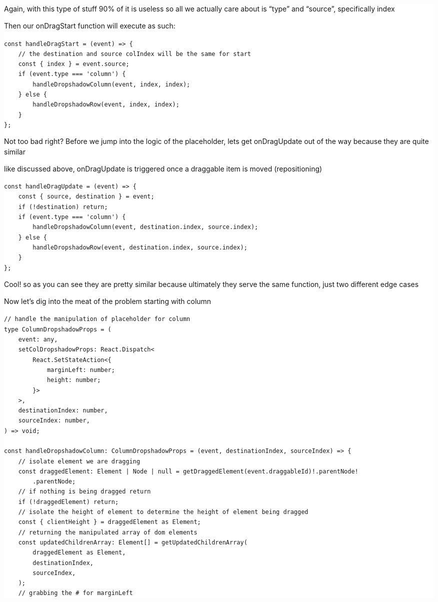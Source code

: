 Again, with this type of stuff 90% of it is useless so all we actually care about is “type” and “source”, specifically index

Then our onDragStart function will execute as such:

```tsx
const handleDragStart = (event) => {
	// the destination and source colIndex will be the same for start
	const { index } = event.source;
	if (event.type === 'column') {
		handleDropshadowColumn(event, index, index);
	} else {
		handleDropshadowRow(event, index, index);
	}
};
```

Not too bad right? Before we jump into the logic of the placeholder, lets get onDragUpdate out of the way because they are quite similar

like discussed above, onDragUpdate is triggered once a draggable item is moved (repositioning)

```tsx
const handleDragUpdate = (event) => {
	const { source, destination } = event;
	if (!destination) return;
	if (event.type === 'column') {
		handleDropshadowColumn(event, destination.index, source.index);
	} else {
		handleDropshadowRow(event, destination.index, source.index);
	}
};
```

Cool! so as you can see they are pretty similar because ultimately they serve the same function, just two different edge cases

Now let’s dig into the meat of the problem starting with column

```tsx
// handle the manipulation of placeholder for column
type ColumnDropshadowProps = (
	event: any,
	setColDropshadowProps: React.Dispatch<
		React.SetStateAction<{
			marginLeft: number;
			height: number;
		}>
	>,
	destinationIndex: number,
	sourceIndex: number,
) => void;

const handleDropshadowColumn: ColumnDropshadowProps = (event, destinationIndex, sourceIndex) => {
	// isolate element we are dragging
	const draggedElement: Element | Node | null = getDraggedElement(event.draggableId)!.parentNode!
		.parentNode;
	// if nothing is being dragged return
	if (!draggedElement) return;
	// isolate the height of element to determine the height of element being dragged
	const { clientHeight } = draggedElement as Element;
	// returning the manipulated array of dom elements
	const updatedChildrenArray: Element[] = getUpdatedChildrenArray(
		draggedElement as Element,
		destinationIndex,
		sourceIndex,
	);
	// grabbing the # for marginLeft
```